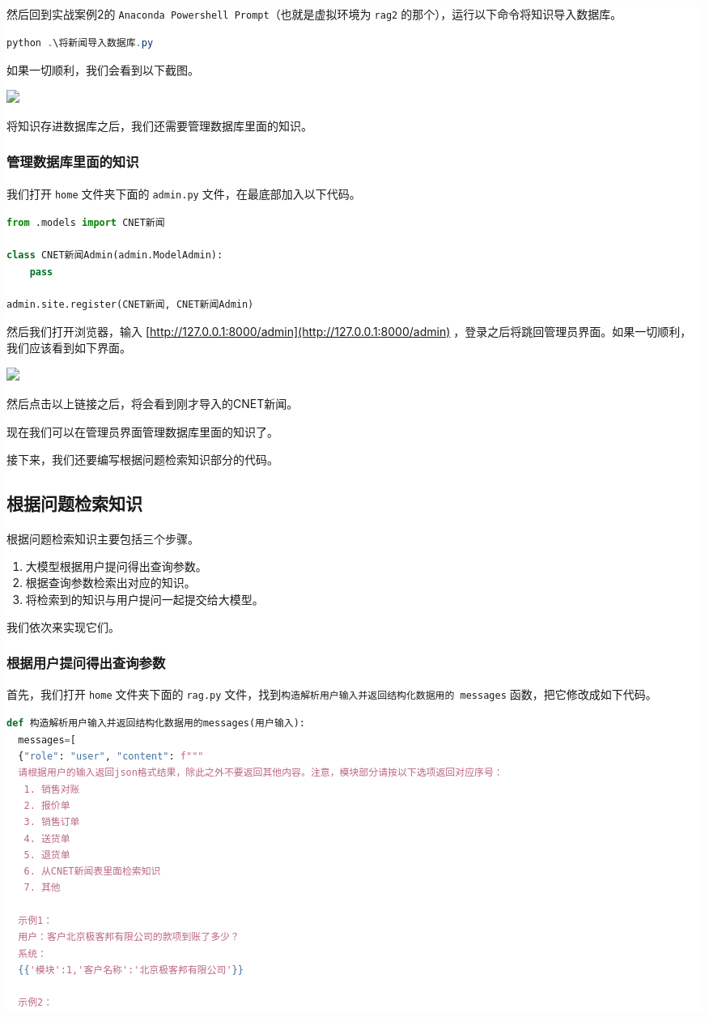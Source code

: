 然后回到实战案例2的 `Anaconda Powershell Prompt`（也就是虚拟环境为 `rag2` 的那个），运行以下命令将知识导入数据库。

```powershell
python .\将新闻导入数据库.py
```

如果一切顺利，我们会看到以下截图。

![](https://static001.geekbang.org/resource/image/08/42/08751c9bbf9b368bf80c2154d3e64742.jpg?wh=2900x262)

将知识存进数据库之后，我们还需要管理数据库里面的知识。

### 管理数据库里面的知识

我们打开 `home` 文件夹下面的 `admin.py` 文件，在最底部加入以下代码。

```python
from .models import CNET新闻

class CNET新闻Admin(admin.ModelAdmin):
    pass

admin.site.register(CNET新闻, CNET新闻Admin)
```

然后我们打开浏览器，输入 [http://127.0.0.1:8000/admin](http://127.0.0.1:8000/admin) ，登录之后将跳回管理员界面。如果一切顺利，我们应该看到如下界面。

![](https://static001.geekbang.org/resource/image/3d/a9/3dbded3ee4f44f5ab11yyb3613b126a9.jpg?wh=2920x1185)

然后点击以上链接之后，将会看到刚才导入的CNET新闻。

现在我们可以在管理员界面管理数据库里面的知识了。

接下来，我们还要编写根据问题检索知识部分的代码。

## 根据问题检索知识

根据问题检索知识主要包括三个步骤。

1. 大模型根据用户提问得出查询参数。
2. 根据查询参数检索出对应的知识。
3. 将检索到的知识与用户提问一起提交给大模型。

我们依次来实现它们。

### 根据用户提问得出查询参数

首先，我们打开 `home` 文件夹下面的 `rag.py` 文件，找到`构造解析用户输入并返回结构化数据用的 messages` 函数，把它修改成如下代码。

```python
def 构造解析用户输入并返回结构化数据用的messages(用户输入):
  messages=[
  {"role": "user", "content": f"""
  请根据用户的输入返回json格式结果，除此之外不要返回其他内容。注意，模块部分请按以下选项返回对应序号：
   1. 销售对账
   2. 报价单
   3. 销售订单
   4. 送货单
   5. 退货单
   6. 从CNET新闻表里面检索知识
   7. 其他

  示例1：
  用户：客户北京极客邦有限公司的款项到账了多少？
  系统：
  {{'模块':1,'客户名称':'北京极客邦有限公司'}}

  示例2：
```